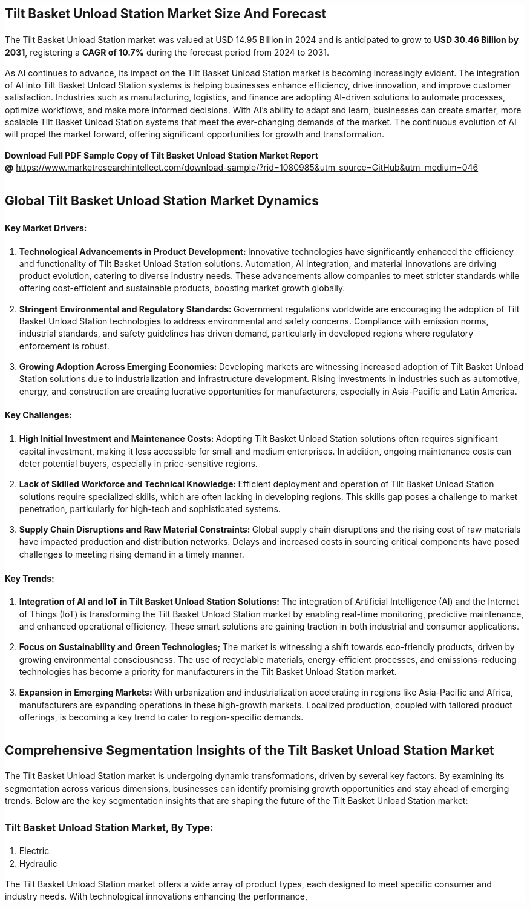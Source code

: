 <h2>Tilt Basket Unload Station Market Size And Forecast</h2><p>The Tilt Basket Unload Station market was valued at USD 14.95 Billion in 2024 and is anticipated to grow to <strong>USD 30.46 Billion by 2031</strong>, registering a <strong>CAGR of 10.7%</strong> during the forecast period from 2024 to 2031.</p><p>As AI continues to advance, its impact on the Tilt Basket Unload Station market is becoming increasingly evident. The integration of AI into Tilt Basket Unload Station systems is helping businesses enhance efficiency, drive innovation, and improve customer satisfaction. Industries such as manufacturing, logistics, and finance are adopting AI-driven solutions to automate processes, optimize workflows, and make more informed decisions. With AI’s ability to adapt and learn, businesses can create smarter, more scalable Tilt Basket Unload Station systems that meet the ever-changing demands of the market. The continuous evolution of AI will propel the market forward, offering significant opportunities for growth and transformation.</p><p><strong>Download Full PDF Sample Copy of Tilt Basket Unload Station Market Report @</strong>&nbsp;<a href="https://www.marketresearchintellect.com/download-sample/?rid=1080985&amp;utm_source=GitHub&amp;utm_medium=046">https://www.marketresearchintellect.com/download-sample/?rid=1080985&amp;utm_source=GitHub&amp;utm_medium=046</a></p><h2>Global Tilt Basket Unload Station Market Dynamics</h2><h4><strong>Key Market Drivers:</strong></h4><ol><li><p><strong>Technological Advancements in Product Development:&nbsp;</strong>Innovative technologies have significantly enhanced the efficiency and functionality of Tilt Basket Unload Station solutions. Automation, AI integration, and material innovations are driving product evolution, catering to diverse industry needs. These advancements allow companies to meet stricter standards while offering cost-efficient and sustainable products, boosting market growth globally.</p></li><li><p><strong>Stringent Environmental and Regulatory Standards:&nbsp;</strong>Government regulations worldwide are encouraging the adoption of Tilt Basket Unload Station technologies to address environmental and safety concerns. Compliance with emission norms, industrial standards, and safety guidelines has driven demand, particularly in developed regions where regulatory enforcement is robust.</p></li><li><p><strong>Growing Adoption Across Emerging Economies:&nbsp;</strong>Developing markets are witnessing increased adoption of Tilt Basket Unload Station solutions due to industrialization and infrastructure development. Rising investments in industries such as automotive, energy, and construction are creating lucrative opportunities for manufacturers, especially in Asia-Pacific and Latin America.</p></li></ol><h4><strong>Key Challenges:</strong></h4><ol><li><p><strong>High Initial Investment and Maintenance Costs:&nbsp;</strong>Adopting Tilt Basket Unload Station solutions often requires significant capital investment, making it less accessible for small and medium enterprises. In addition, ongoing maintenance costs can deter potential buyers, especially in price-sensitive regions.</p></li><li><p><strong>Lack of Skilled Workforce and Technical Knowledge:&nbsp;</strong>Efficient deployment and operation of Tilt Basket Unload Station solutions require specialized skills, which are often lacking in developing regions. This skills gap poses a challenge to market penetration, particularly for high-tech and sophisticated systems.</p></li><li><p><strong>Supply Chain Disruptions and Raw Material Constraints:&nbsp;</strong>Global supply chain disruptions and the rising cost of raw materials have impacted production and distribution networks. Delays and increased costs in sourcing critical components have posed challenges to meeting rising demand in a timely manner.</p></li></ol><h4><strong>Key Trends:</strong></h4><ol><li><p><strong>Integration of AI and IoT in Tilt Basket Unload Station Solutions:&nbsp;</strong>The integration of Artificial Intelligence (AI) and the Internet of Things (IoT) is transforming the Tilt Basket Unload Station market by enabling real-time monitoring, predictive maintenance, and enhanced operational efficiency. These smart solutions are gaining traction in both industrial and consumer applications.</p></li><li><p><strong>Focus on Sustainability and Green Technologies;&nbsp;</strong>The market is witnessing a shift towards eco-friendly products, driven by growing environmental consciousness. The use of recyclable materials, energy-efficient processes, and emissions-reducing technologies has become a priority for manufacturers in the Tilt Basket Unload Station market.</p></li><li><p><strong>Expansion in Emerging Markets:&nbsp;</strong>With urbanization and industrialization accelerating in regions like Asia-Pacific and Africa, manufacturers are expanding operations in these high-growth markets. Localized production, coupled with tailored product offerings, is becoming a key trend to cater to region-specific demands.</p></li></ol><div class="article-main__content" data-test-id="publishing-text-block"><h2>Comprehensive Segmentation Insights of the Tilt Basket Unload Station Market</h2><p>The Tilt Basket Unload Station market is undergoing dynamic transformations, driven by several key factors. By examining its segmentation across various dimensions, businesses can identify promising growth opportunities and stay ahead of emerging trends. Below are the key segmentation insights that are shaping the future of the Tilt Basket Unload Station market:</p><h3><strong>Tilt Basket Unload Station Market, By Type:<br /></strong></h3><ol><li>Electric<li> Hydraulic</li></ol><p>The Tilt Basket Unload Station market offers a wide array of product types, each designed to meet specific consumer and industry needs. With technological innovations enhancing the performance,